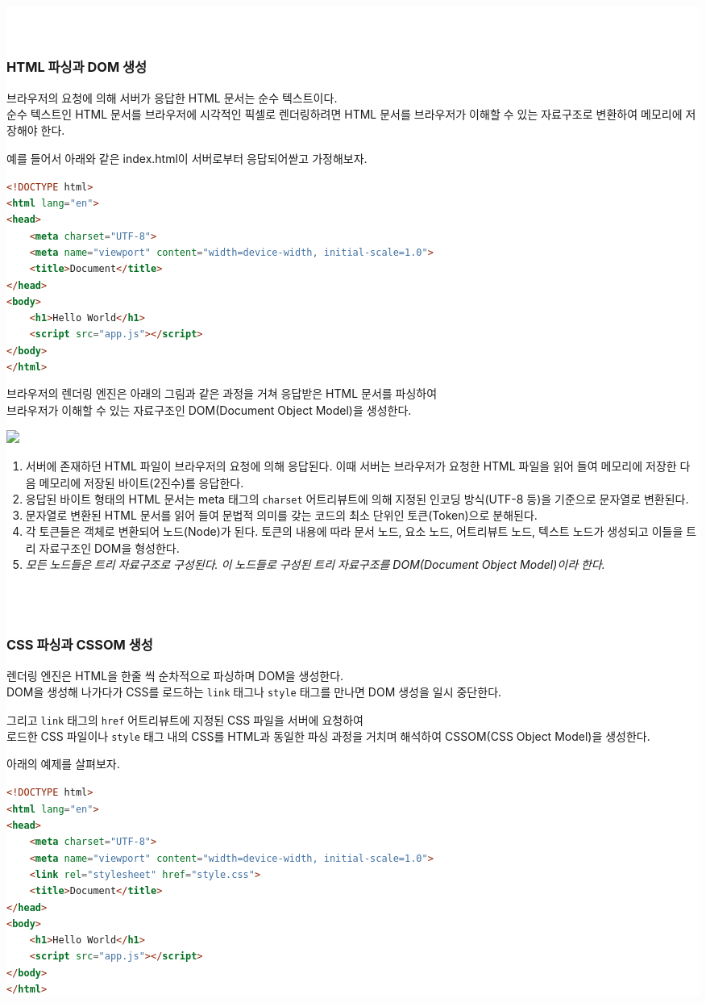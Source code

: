 <br><br>

### HTML 파싱과 DOM 생성
브라우저의 요청에 의해 서버가 응답한 HTML 문서는 순수 텍스트이다.  
순수 텍스트인 HTML 문서를 브라우저에 시각적인 픽셀로 렌더링하려면 HTML 문서를 브라우저가 이해할 수 있는 자료구조로 변환하여 메모리에 저장해야 한다.

예를 들어서 아래와 같은 index.html이 서버로부터 응답되어싿고 가정해보자.

``` html
<!DOCTYPE html>
<html lang="en">
<head>
    <meta charset="UTF-8">
    <meta name="viewport" content="width=device-width, initial-scale=1.0">
    <title>Document</title>
</head>
<body>
    <h1>Hello World</h1>
    <script src="app.js"></script>
</body>
</html>
```

브라우저의 렌더링 엔진은 아래의 그림과 같은 과정을 거쳐 응답받은 HTML 문서를 파싱하여  
브라우저가 이해할 수 있는 자료구조인 DOM(Document Object Model)을 생성한다.

<img src="https://github.com/user-attachments/assets/ce843bce-b7fd-4fb4-bc97-14f5de42ab3e">

<br>

1) 서버에 존재하던 HTML 파일이 브라우저의 요청에 의해 응답된다. 이때 서버는 브라우저가 요청한 HTML 파일을 읽어 들여 메모리에 저장한 다음 메모리에 저장된 바이트(2진수)를 응답한다.
2) 응답된 바이트 형태의 HTML 문서는 meta 태그의 `charset` 어트리뷰트에 의해 지정된 인코딩 방식(UTF-8 등)을 기준으로 문자열로 변환된다.  
3) 문자열로 변환된 HTML 문서를 읽어 들여 문법적 의미를 갖는 코드의 최소 단위인 토큰(Token)으로 분해된다.
4) 각 토큰들은 객체로 변환되어 노드(Node)가 된다. 토큰의 내용에 따라 문서 노드, 요소 노드, 어트리뷰트 노드, 텍스트 노드가 생성되고 이들을 트리 자료구조인 DOM을 형성한다.
5) *모든 노드들은 트리 자료구조로 구성된다. 이 노드들로 구성된 트리 자료구조를 DOM(Document Object Model)이라 한다.*

<br><br>

### CSS 파싱과 CSSOM 생성
렌더링 엔진은 HTML을 한줄 씩 순차적으로 파싱하며 DOM을 생성한다.  
DOM을 생성해 나가다가 CSS를 로드하는 `link` 태그나 `style` 태그를 만나면 DOM 생성을 일시 중단한다.  

그리고 `link` 태그의 `href` 어트리뷰트에 지정된 CSS 파일을 서버에 요청하여  
로드한 CSS 파일이나 `style` 태그 내의 CSS를 HTML과 동일한 파싱 과정을 거치며 해석하여 CSSOM(CSS Object Model)을 생성한다.

아래의 예제를 살펴보자.

``` html
<!DOCTYPE html>
<html lang="en">
<head>
    <meta charset="UTF-8">
    <meta name="viewport" content="width=device-width, initial-scale=1.0">
    <link rel="stylesheet" href="style.css">
    <title>Document</title>
</head>
<body>
    <h1>Hello World</h1>
    <script src="app.js"></script>
</body>
</html>
```
